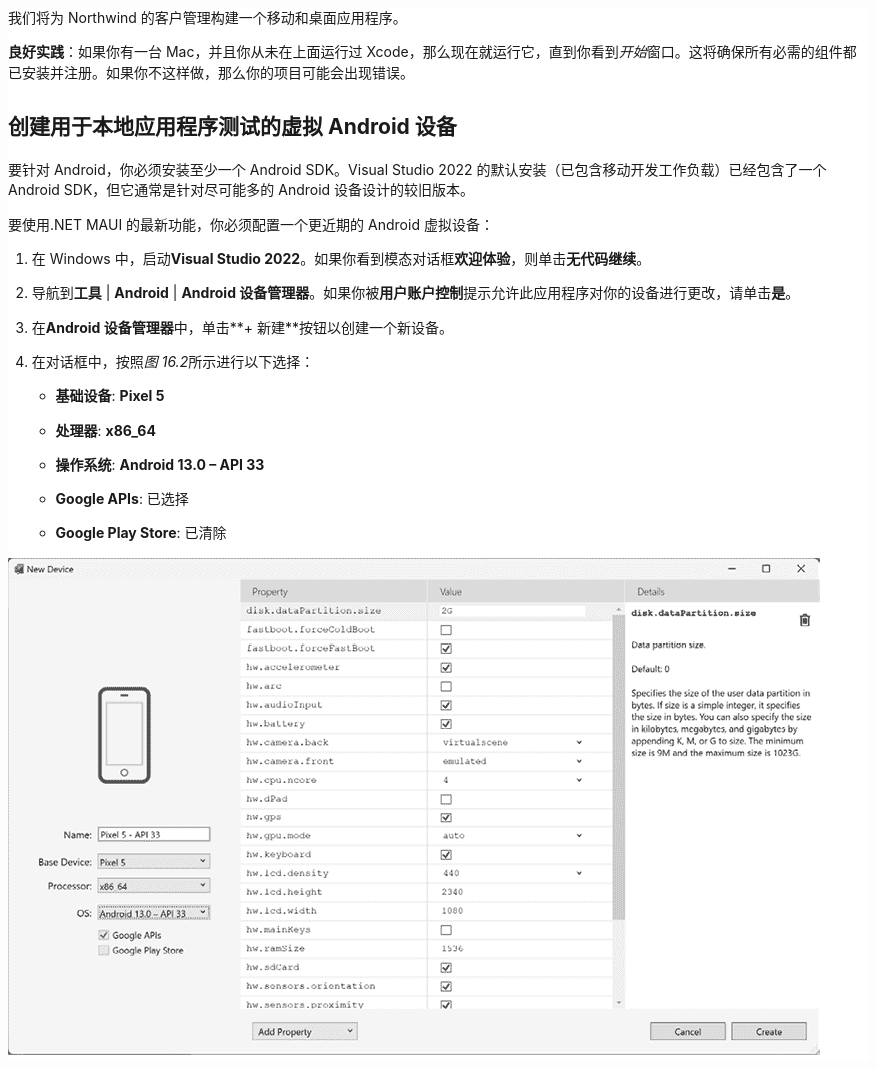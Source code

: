 我们将为 Northwind 的客户管理构建一个移动和桌面应用程序。

**良好实践**：如果你有一台 Mac，并且你从未在上面运行过 Xcode，那么现在就运行它，直到你看到*开始*窗口。这将确保所有必需的组件都已安装并注册。如果你不这样做，那么你的项目可能会出现错误。

## 创建用于本地应用程序测试的虚拟 Android 设备

要针对 Android，你必须安装至少一个 Android SDK。Visual Studio 2022 的默认安装（已包含移动开发工作负载）已经包含了一个 Android SDK，但它通常是针对尽可能多的 Android 设备设计的较旧版本。

要使用.NET MAUI 的最新功能，你必须配置一个更近期的 Android 虚拟设备：

1.  在 Windows 中，启动**Visual Studio 2022**。如果你看到模态对话框**欢迎体验**，则单击**无代码继续**。

1.  导航到**工具** | **Android** | **Android 设备管理器**。如果你被**用户账户控制**提示允许此应用程序对你的设备进行更改，请单击**是**。

1.  在**Android 设备管理器**中，单击**+ 新建**按钮以创建一个新设备。

1.  在对话框中，按照*图 16.2*所示进行以下选择：

    +   **基础设备**: **Pixel 5**

    +   **处理器**: **x86_64**

    +   **操作系统**: **Android 13.0 – API 33**

    +   **Google APIs**: 已选择

    +   **Google Play Store**: 已清除

![](img/B19587_16_02.png)
